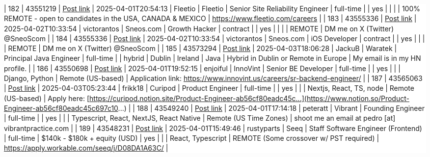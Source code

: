 | 182 | 43551219 | [Post link](https://news.ycombinator.com/item?id=43551219) | 2025-04-01T20:54:13 | Fleetio         | Fleetio                            | Senior Site Reliability Engineer                                 | full-time       |                                                                             | yes     |                                                      |                        |                                                                                             | 100% REMOTE - open to candidates in the USA, CANADA & MEXICO                                | https://www.fleetio.com/careers                                                                                                                |
| 183 | 43555336 | [Post link](https://news.ycombinator.com/item?id=43555336) | 2025-04-02T10:33:54 | victorantos     | Sneos.com                          | Growth Hacker                                                    | contract        |                                                                             | yes     |                                                      |                        |                                                                                             | REMOTE                                                                                      | DM me on X (Twitter) @SneoScom                                                                                                                 |
| 184 | 43555336 | [Post link](https://news.ycombinator.com/item?id=43555336) | 2025-04-02T10:33:54 | victorantos     | Sneos.com                          | iOS Developer                                                    | contract        |                                                                             | yes     |                                                      |                        |                                                                                             | REMOTE                                                                                      | DM me on X (Twitter) @SneoScom                                                                                                                 |
| 185 | 43573294 | [Post link](https://news.ycombinator.com/item?id=43573294) | 2025-04-03T18:06:28 | JackuB          | Waratek                            | Principal Java Engineer                                          | full-time       |                                                                             | hybrid  | Dublin                                               | Ireland                | Java                                                                                        | Hybrid in Dublin or Remote in Europe                                                        | My email is in my HN profile.                                                                                                                  |
| 186 | 43550698 | [Post link](https://news.ycombinator.com/item?id=43550698) | 2025-04-01T19:52:15 | enjoiful        | InnoVint                           | Senior BE Developer                                              | full-time       |                                                                             | yes     |                                                      |                        | Django, Python                                                                              | Remote (US-based)                                                                           | Application link: https://www.innovint.us/careers/sr-backend-engineer/                                                                         |
| 187 | 43565063 | [Post link](https://news.ycombinator.com/item?id=43565063) | 2025-04-03T05:23:44 | frikk18         | Curipod                            | Product Engineer                                                 | full-time       |                                                                             | yes     |                                                      |                        | Nextjs, React, TS, node                                                                     | Remote (US-based)                                                                           | Apply here: [https://curipod.notion.site/Product-Engineer-ab56cf80eadc45c...](https://www.notion.so/Product-Engineer-ab56cf80eadc45c697c10...) |
| 188 | 43549240 | [Post link](https://news.ycombinator.com/item?id=43549240) | 2025-04-01T17:14:18 | peteratt        | Vibrant                            | Founding Engineer                                                | full-time       |                                                                             | yes     |                                                      |                        | Typescript, React, NextJS, React Native                                                     | Remote (US Time Zones)                                                                      | shoot me an email at pedro [at] vibrantpractice.com                                                                                            |
| 189 | 43548231 | [Post link](https://news.ycombinator.com/item?id=43548231) | 2025-04-01T15:49:46 | rustyparts      | Seeq                               | Staff Software Engineer (Frontend)                               | full-time       | $140k - $180k + equity (USD)                                                | yes     |                                                      |                        | React, Typescript                                                                           | REMOTE (Some crossover w/ PST required)                                                     | https://apply.workable.com/seeq/j/D08DA1A63C/                                                                                                  |